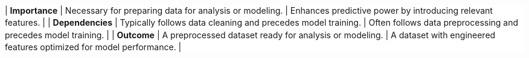 | **Importance** | Necessary for preparing data for analysis or modeling.                                    | Enhances predictive power by introducing relevant features.                            |
| **Dependencies** | Typically follows data cleaning and precedes model training.                           | Often follows data preprocessing and precedes model training.                          |
| **Outcome**    | A preprocessed dataset ready for analysis or modeling.                                    | A dataset with engineered features optimized for model performance.                    |
